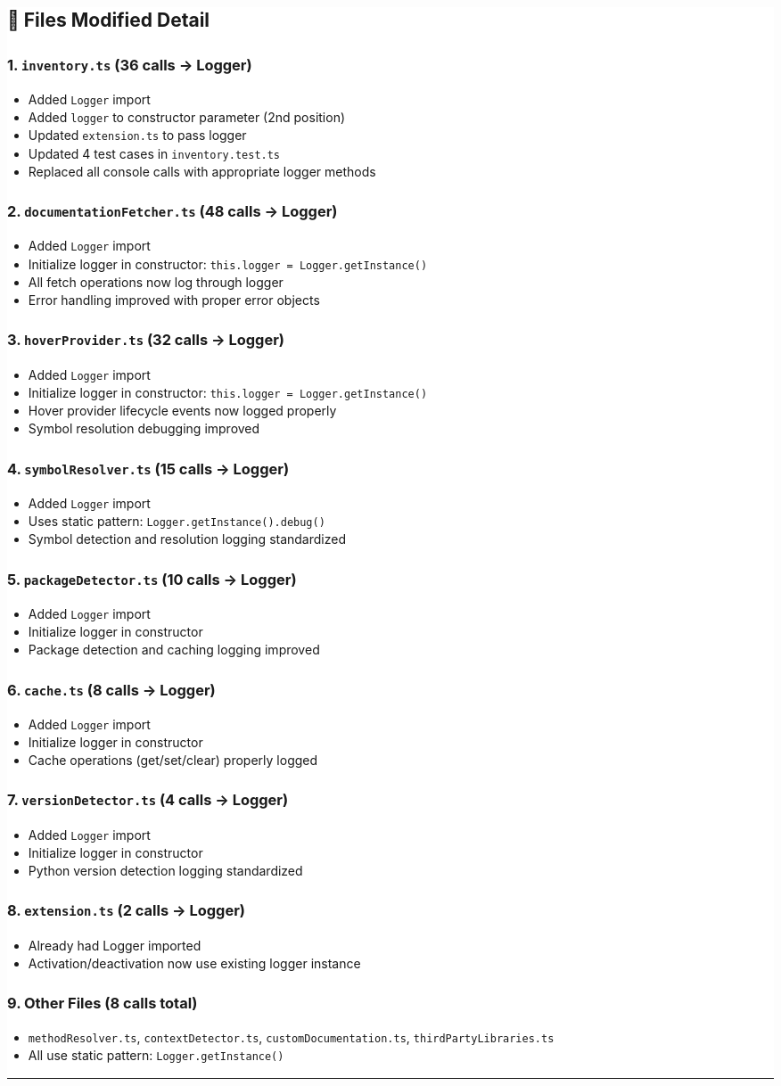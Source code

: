 
## 📝 Files Modified Detail

### 1. `inventory.ts` (36 calls → Logger)
- Added `Logger` import
- Added `logger` to constructor parameter (2nd position)
- Updated `extension.ts` to pass logger
- Updated 4 test cases in `inventory.test.ts`
- Replaced all console calls with appropriate logger methods

### 2. `documentationFetcher.ts` (48 calls → Logger)
- Added `Logger` import
- Initialize logger in constructor: `this.logger = Logger.getInstance()`
- All fetch operations now log through logger
- Error handling improved with proper error objects

### 3. `hoverProvider.ts` (32 calls → Logger)
- Added `Logger` import
- Initialize logger in constructor: `this.logger = Logger.getInstance()`
- Hover provider lifecycle events now logged properly
- Symbol resolution debugging improved

### 4. `symbolResolver.ts` (15 calls → Logger)
- Added `Logger` import
- Uses static pattern: `Logger.getInstance().debug()`
- Symbol detection and resolution logging standardized

### 5. `packageDetector.ts` (10 calls → Logger)
- Added `Logger` import
- Initialize logger in constructor
- Package detection and caching logging improved

### 6. `cache.ts` (8 calls → Logger)
- Added `Logger` import
- Initialize logger in constructor
- Cache operations (get/set/clear) properly logged

### 7. `versionDetector.ts` (4 calls → Logger)
- Added `Logger` import
- Initialize logger in constructor
- Python version detection logging standardized

### 8. `extension.ts` (2 calls → Logger)
- Already had Logger imported
- Activation/deactivation now use existing logger instance

### 9. Other Files (8 calls total)
- `methodResolver.ts`, `contextDetector.ts`, `customDocumentation.ts`, `thirdPartyLibraries.ts`
- All use static pattern: `Logger.getInstance()`

---
